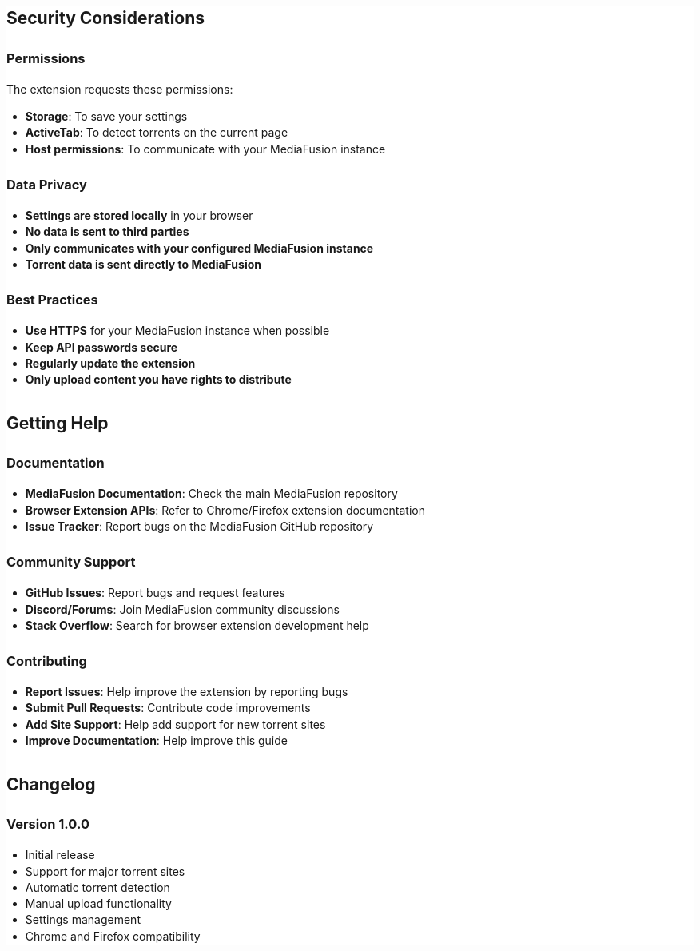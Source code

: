 ## Security Considerations

### Permissions

The extension requests these permissions:
- **Storage**: To save your settings
- **ActiveTab**: To detect torrents on the current page
- **Host permissions**: To communicate with your MediaFusion instance

### Data Privacy

- **Settings are stored locally** in your browser
- **No data is sent to third parties**
- **Only communicates with your configured MediaFusion instance**
- **Torrent data is sent directly to MediaFusion**

### Best Practices

- **Use HTTPS** for your MediaFusion instance when possible
- **Keep API passwords secure**
- **Regularly update the extension**
- **Only upload content you have rights to distribute**

## Getting Help

### Documentation

- **MediaFusion Documentation**: Check the main MediaFusion repository
- **Browser Extension APIs**: Refer to Chrome/Firefox extension documentation
- **Issue Tracker**: Report bugs on the MediaFusion GitHub repository

### Community Support

- **GitHub Issues**: Report bugs and request features
- **Discord/Forums**: Join MediaFusion community discussions
- **Stack Overflow**: Search for browser extension development help

### Contributing

- **Report Issues**: Help improve the extension by reporting bugs
- **Submit Pull Requests**: Contribute code improvements
- **Add Site Support**: Help add support for new torrent sites
- **Improve Documentation**: Help improve this guide

## Changelog

### Version 1.0.0
- Initial release
- Support for major torrent sites
- Automatic torrent detection
- Manual upload functionality
- Settings management
- Chrome and Firefox compatibility


